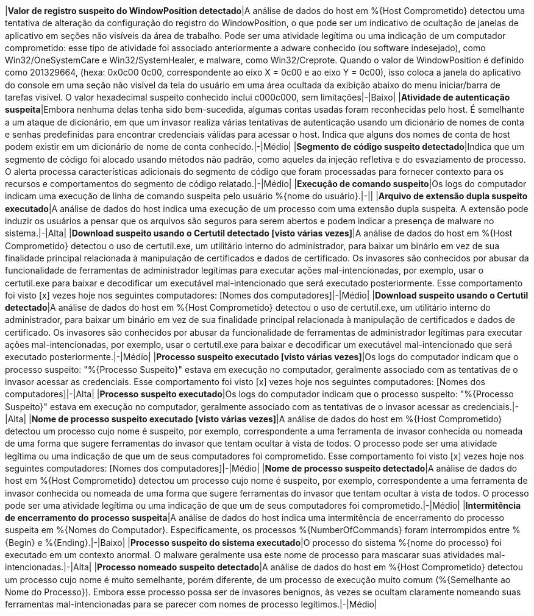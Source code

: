 |**Valor de registro suspeito do WindowPosition detectado**|A análise de dados do host em %{Host Comprometido} detectou uma tentativa de alteração da configuração do registro do WindowPosition, o que pode ser um indicativo de ocultação de janelas de aplicativo em seções não visíveis da área de trabalho. Pode ser uma atividade legítima ou uma indicação de um computador comprometido: esse tipo de atividade foi associado anteriormente a adware conhecido (ou software indesejado), como Win32/OneSystemCare e Win32/SystemHealer, e malware, como Win32/Creprote. Quando o valor de WindowPosition é definido como 201329664, (hexa: 0x0c00 0c00, correspondente ao eixo X = 0c00 e ao eixo Y = 0c00), isso coloca a janela do aplicativo do console em uma seção não visível da tela do usuário em uma área ocultada da exibição abaixo do menu iniciar/barra de tarefas visível. O valor hexadecimal suspeito conhecido inclui c000c000, sem limitações|-|Baixo|
|**Atividade de autenticação suspeita**|Embora nenhuma delas tenha sido bem-sucedida, algumas contas usadas foram reconhecidas pelo host. É semelhante a um ataque de dicionário, em que um invasor realiza várias tentativas de autenticação usando um dicionário de nomes de conta e senhas predefinidas para encontrar credenciais válidas para acessar o host. Indica que alguns dos nomes de conta de host podem existir em um dicionário de nome de conta conhecido.|-|Médio|
|**Segmento de código suspeito detectado**|Indica que um segmento de código foi alocado usando métodos não padrão, como aqueles da injeção refletiva e do esvaziamento de processo. O alerta processa características adicionais do segmento de código que foram processadas para fornecer contexto para os recursos e comportamentos do segmento de código relatado.|-|Médio|
|**Execução de comando suspeito**|Os logs do computador indicam uma execução de linha de comando suspeita pelo usuário %{nome do usuário}.|-||
|**Arquivo de extensão dupla suspeito executado**|A análise de dados do host indica uma execução de um processo com uma extensão dupla suspeita. A extensão pode induzir os usuários a pensar que os arquivos são seguros para serem abertos e podem indicar a presença de malware no sistema.|-|Alta|
|**Download suspeito usando o Certutil detectado [visto várias vezes]**|A análise de dados do host em %{Host Comprometido} detectou o uso de certutil.exe, um utilitário interno do administrador, para baixar um binário em vez de sua finalidade principal relacionada à manipulação de certificados e dados de certificado. Os invasores são conhecidos por abusar da funcionalidade de ferramentas de administrador legítimas para executar ações mal-intencionadas, por exemplo, usar o certutil.exe para baixar e decodificar um executável mal-intencionado que será executado posteriormente. Esse comportamento foi visto [x] vezes hoje nos seguintes computadores: [Nomes dos computadores]|-|Médio|
|**Download suspeito usando o Certutil detectado**|A análise de dados do host em %{Host Comprometido} detectou o uso de certutil.exe, um utilitário interno do administrador, para baixar um binário em vez de sua finalidade principal relacionada à manipulação de certificados e dados de certificado. Os invasores são conhecidos por abusar da funcionalidade de ferramentas de administrador legítimas para executar ações mal-intencionadas, por exemplo, usar o certutil.exe para baixar e decodificar um executável mal-intencionado que será executado posteriormente.|-|Médio|
|**Processo suspeito executado [visto várias vezes]**|Os logs do computador indicam que o processo suspeito: "%{Processo Suspeito}" estava em execução no computador, geralmente associado com as tentativas de o invasor acessar as credenciais. Esse comportamento foi visto [x] vezes hoje nos seguintes computadores: [Nomes dos computadores]|-|Alta|
|**Processo suspeito executado**|Os logs do computador indicam que o processo suspeito: "%{Processo Suspeito}" estava em execução no computador, geralmente associado com as tentativas de o invasor acessar as credenciais.|-|Alta|
|**Nome de processo suspeito executado [visto várias vezes]**|A análise de dados do host em %{Host Comprometido} detectou um processo cujo nome é suspeito, por exemplo, correspondente a uma ferramenta de invasor conhecida ou nomeada de uma forma que sugere ferramentas do invasor que tentam ocultar à vista de todos. O processo pode ser uma atividade legítima ou uma indicação de que um de seus computadores foi comprometido. Esse comportamento foi visto [x] vezes hoje nos seguintes computadores: [Nomes dos computadores]|-|Médio|
|**Nome de processo suspeito detectado**|A análise de dados do host em %{Host Comprometido} detectou um processo cujo nome é suspeito, por exemplo, correspondente a uma ferramenta de invasor conhecida ou nomeada de uma forma que sugere ferramentas do invasor que tentam ocultar à vista de todos. O processo pode ser uma atividade legítima ou uma indicação de que um de seus computadores foi comprometido.|-|Médio|
|**Intermitência de encerramento do processo suspeita**|A análise de dados do host indica uma intermitência de encerramento do processo suspeita em %{Nomes do Computador}. Especificamente, os processos %{NumberOfCommands} foram interrompidos entre %{Begin} e %{Ending}.|-|Baixo|
|**Processo suspeito do sistema executado**|O processo do sistema %{nome do processo} foi executado em um contexto anormal. O malware geralmente usa este nome de processo para mascarar suas atividades mal-intencionadas.|-|Alta|
|**Processo nomeado suspeito detectado**|A análise de dados do host em %{Host Comprometido} detectou um processo cujo nome é muito semelhante, porém diferente, de um processo de execução muito comum (%{Semelhante ao Nome do Processo}). Embora esse processo possa ser de invasores benignos, às vezes se ocultam claramente nomeando suas ferramentas mal-intencionadas para se parecer com nomes de processo legítimos.|-|Médio|